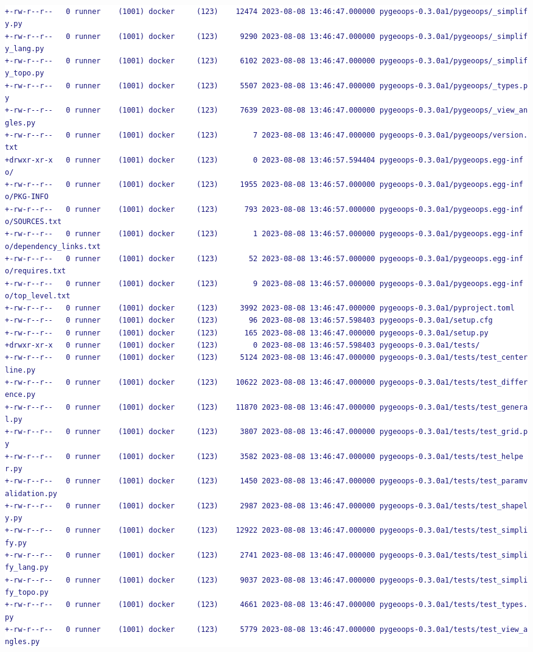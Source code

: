 ```diff
+-rw-r--r--   0 runner    (1001) docker     (123)    12474 2023-08-08 13:46:47.000000 pygeoops-0.3.0a1/pygeoops/_simplify.py
+-rw-r--r--   0 runner    (1001) docker     (123)     9290 2023-08-08 13:46:47.000000 pygeoops-0.3.0a1/pygeoops/_simplify_lang.py
+-rw-r--r--   0 runner    (1001) docker     (123)     6102 2023-08-08 13:46:47.000000 pygeoops-0.3.0a1/pygeoops/_simplify_topo.py
+-rw-r--r--   0 runner    (1001) docker     (123)     5507 2023-08-08 13:46:47.000000 pygeoops-0.3.0a1/pygeoops/_types.py
+-rw-r--r--   0 runner    (1001) docker     (123)     7639 2023-08-08 13:46:47.000000 pygeoops-0.3.0a1/pygeoops/_view_angles.py
+-rw-r--r--   0 runner    (1001) docker     (123)        7 2023-08-08 13:46:47.000000 pygeoops-0.3.0a1/pygeoops/version.txt
+drwxr-xr-x   0 runner    (1001) docker     (123)        0 2023-08-08 13:46:57.594404 pygeoops-0.3.0a1/pygeoops.egg-info/
+-rw-r--r--   0 runner    (1001) docker     (123)     1955 2023-08-08 13:46:57.000000 pygeoops-0.3.0a1/pygeoops.egg-info/PKG-INFO
+-rw-r--r--   0 runner    (1001) docker     (123)      793 2023-08-08 13:46:57.000000 pygeoops-0.3.0a1/pygeoops.egg-info/SOURCES.txt
+-rw-r--r--   0 runner    (1001) docker     (123)        1 2023-08-08 13:46:57.000000 pygeoops-0.3.0a1/pygeoops.egg-info/dependency_links.txt
+-rw-r--r--   0 runner    (1001) docker     (123)       52 2023-08-08 13:46:57.000000 pygeoops-0.3.0a1/pygeoops.egg-info/requires.txt
+-rw-r--r--   0 runner    (1001) docker     (123)        9 2023-08-08 13:46:57.000000 pygeoops-0.3.0a1/pygeoops.egg-info/top_level.txt
+-rw-r--r--   0 runner    (1001) docker     (123)     3992 2023-08-08 13:46:47.000000 pygeoops-0.3.0a1/pyproject.toml
+-rw-r--r--   0 runner    (1001) docker     (123)       96 2023-08-08 13:46:57.598403 pygeoops-0.3.0a1/setup.cfg
+-rw-r--r--   0 runner    (1001) docker     (123)      165 2023-08-08 13:46:47.000000 pygeoops-0.3.0a1/setup.py
+drwxr-xr-x   0 runner    (1001) docker     (123)        0 2023-08-08 13:46:57.598403 pygeoops-0.3.0a1/tests/
+-rw-r--r--   0 runner    (1001) docker     (123)     5124 2023-08-08 13:46:47.000000 pygeoops-0.3.0a1/tests/test_centerline.py
+-rw-r--r--   0 runner    (1001) docker     (123)    10622 2023-08-08 13:46:47.000000 pygeoops-0.3.0a1/tests/test_difference.py
+-rw-r--r--   0 runner    (1001) docker     (123)    11870 2023-08-08 13:46:47.000000 pygeoops-0.3.0a1/tests/test_general.py
+-rw-r--r--   0 runner    (1001) docker     (123)     3807 2023-08-08 13:46:47.000000 pygeoops-0.3.0a1/tests/test_grid.py
+-rw-r--r--   0 runner    (1001) docker     (123)     3582 2023-08-08 13:46:47.000000 pygeoops-0.3.0a1/tests/test_helper.py
+-rw-r--r--   0 runner    (1001) docker     (123)     1450 2023-08-08 13:46:47.000000 pygeoops-0.3.0a1/tests/test_paramvalidation.py
+-rw-r--r--   0 runner    (1001) docker     (123)     2987 2023-08-08 13:46:47.000000 pygeoops-0.3.0a1/tests/test_shapely.py
+-rw-r--r--   0 runner    (1001) docker     (123)    12922 2023-08-08 13:46:47.000000 pygeoops-0.3.0a1/tests/test_simplify.py
+-rw-r--r--   0 runner    (1001) docker     (123)     2741 2023-08-08 13:46:47.000000 pygeoops-0.3.0a1/tests/test_simplify_lang.py
+-rw-r--r--   0 runner    (1001) docker     (123)     9037 2023-08-08 13:46:47.000000 pygeoops-0.3.0a1/tests/test_simplify_topo.py
+-rw-r--r--   0 runner    (1001) docker     (123)     4661 2023-08-08 13:46:47.000000 pygeoops-0.3.0a1/tests/test_types.py
+-rw-r--r--   0 runner    (1001) docker     (123)     5779 2023-08-08 13:46:47.000000 pygeoops-0.3.0a1/tests/test_view_angles.py
```
